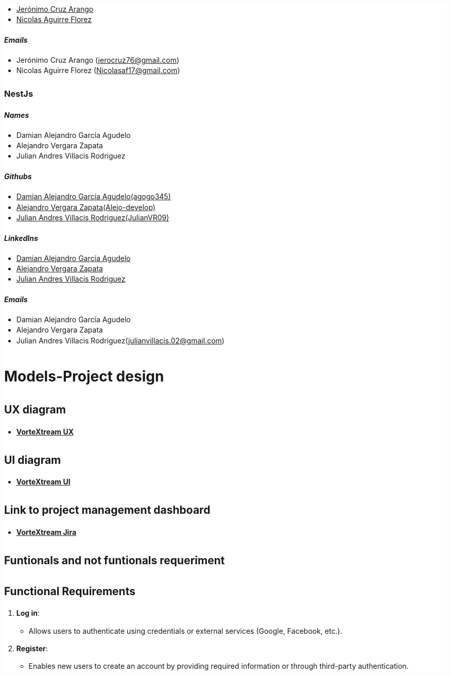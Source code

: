 * [Jerónimo Cruz Arango](https://www.linkedin.com/in/jeronimo-cruz-arango-6bbba0216?utm_source=share&utm_campaign=share_via&utm_content=profile&utm_medium=android_app)
* [Nicolas Aguirre Florez](https://www.linkedin.com/in/nicolas-aguirre-20846821b/)
#### *Emails*
* Jerónimo Cruz Arango (jerocruz76@gmail.com)
* Nicolas Aguirre Florez (Nicolasaf17@gmail.com)
### **NestJs**
#### *Names*
* Damian Alejandro García Agudelo
* Alejandro Vergara Zapata
* Julian Andres Villacis Rodriguez
#### *Githubs*
* [Damian Alejandro García Agudelo(agogo345)](https://github.com/agogo345)
* [Alejandro Vergara Zapata(Alejo-develop)](https://github.com/Alejo-develop)
* [Julian Andres Villacis Rodriguez(JulianVR09)](https://github.com/JulianVR09)
#### *LinkedIns*
* [Damian Alejandro García Agudelo]()
* [Alejandro Vergara Zapata](https://www.linkedin.com/in/alejandro-vergara-zapata-267238213/)
* [Julian Andres Villacis Rodriguez](https://www.linkedin.com/in/julian-andres-villacís-rodríguez-14b1752b7/)
#### *Emails*
* Damian Alejandro García Agudelo
* Alejandro Vergara Zapata
* Julian Andres Villacis Rodriguez(julianvillacis.02@gmail.com)
# Models-Project design
## UX diagram
* [**VorteXtream UX**](https://excalidraw.com/#room=0a7bdf8be073d5fa5f9d,By3w40n3_qE1zM9bEgjmXg)
## UI diagram
* [**VorteXtream UI**](https://www.figma.com/design/e9NPXRNetLxpFFVkSECJdn/VorteXtream?node-id=0-1&node-type=canvas&t=pW27RilzQlVEio3s-0)
## Link to project management dashboard
* [**VorteXtream Jira**](https://alejo-develop.atlassian.net/jira/software/projects/VOR/boards/3/timeline)
## **Funtionals and not funtionals requeriment** 
## Functional Requirements

1. **Log in**:
   - Allows users to authenticate using credentials or external services (Google, Facebook, etc.).

2. **Register**:
   - Enables new users to create an account by providing required information or through third-party authentication.
